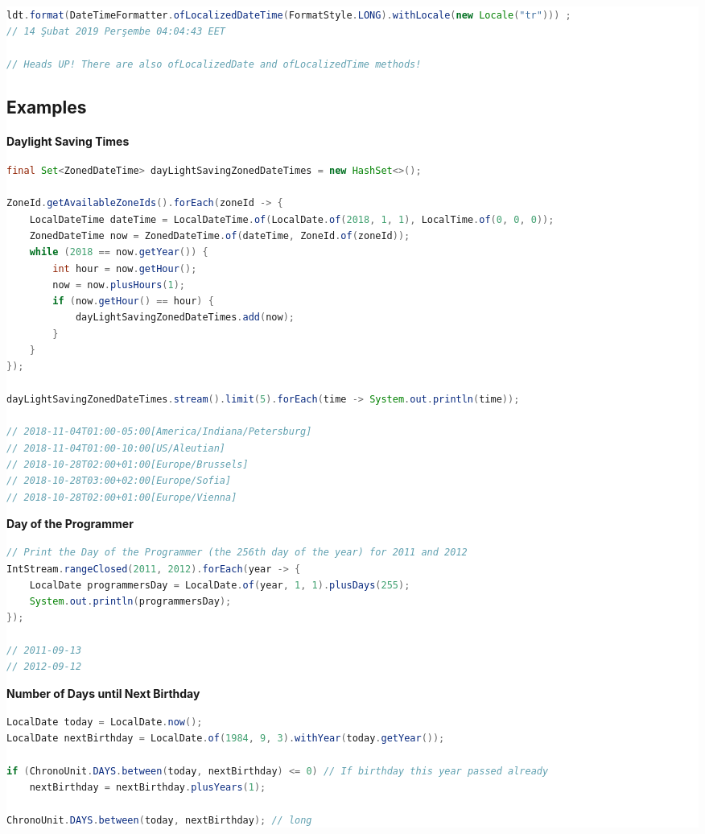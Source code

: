 ```java
ldt.format(DateTimeFormatter.ofLocalizedDateTime(FormatStyle.LONG).withLocale(new Locale("tr"))) ;
// 14 Şubat 2019 Perşembe 04:04:43 EET

// Heads UP! There are also ofLocalizedDate and ofLocalizedTime methods!
```

## Examples
__Daylight Saving Times__
```java
final Set<ZonedDateTime> dayLightSavingZonedDateTimes = new HashSet<>();

ZoneId.getAvailableZoneIds().forEach(zoneId -> {
    LocalDateTime dateTime = LocalDateTime.of(LocalDate.of(2018, 1, 1), LocalTime.of(0, 0, 0));
    ZonedDateTime now = ZonedDateTime.of(dateTime, ZoneId.of(zoneId));
    while (2018 == now.getYear()) {
        int hour = now.getHour();
        now = now.plusHours(1);
        if (now.getHour() == hour) {
            dayLightSavingZonedDateTimes.add(now);
        }
    }
});

dayLightSavingZonedDateTimes.stream().limit(5).forEach(time -> System.out.println(time));

// 2018-11-04T01:00-05:00[America/Indiana/Petersburg]
// 2018-11-04T01:00-10:00[US/Aleutian]
// 2018-10-28T02:00+01:00[Europe/Brussels]
// 2018-10-28T03:00+02:00[Europe/Sofia]
// 2018-10-28T02:00+01:00[Europe/Vienna]
```
__Day of the Programmer__
```java
// Print the Day of the Programmer (the 256th day of the year) for 2011 and 2012
IntStream.rangeClosed(2011, 2012).forEach(year -> {
    LocalDate programmersDay = LocalDate.of(year, 1, 1).plusDays(255);
    System.out.println(programmersDay);
});

// 2011-09-13
// 2012-09-12
```

__Number of Days until Next Birthday__
```java
LocalDate today = LocalDate.now();
LocalDate nextBirthday = LocalDate.of(1984, 9, 3).withYear(today.getYear());

if (ChronoUnit.DAYS.between(today, nextBirthday) <= 0) // If birthday this year passed already
    nextBirthday = nextBirthday.plusYears(1);

ChronoUnit.DAYS.between(today, nextBirthday); // long
```

